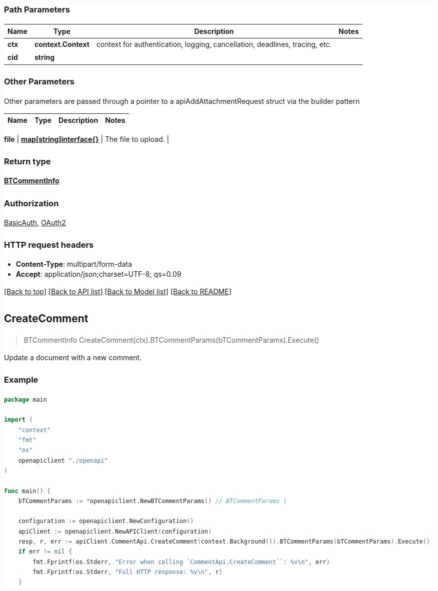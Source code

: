 ### Path Parameters


Name | Type | Description  | Notes
------------- | ------------- | ------------- | -------------
**ctx** | **context.Context** | context for authentication, logging, cancellation, deadlines, tracing, etc.
**cid** | **string** |  | 

### Other Parameters

Other parameters are passed through a pointer to a apiAddAttachmentRequest struct via the builder pattern


Name | Type | Description  | Notes
------------- | ------------- | ------------- | -------------

 **file** | [**map[string]interface{}**](map[string]interface{}.md) | The file to upload. | 

### Return type

[**BTCommentInfo**](BTCommentInfo.md)

### Authorization

[BasicAuth](../README.md#BasicAuth), [OAuth2](../README.md#OAuth2)

### HTTP request headers

- **Content-Type**: multipart/form-data
- **Accept**: application/json;charset=UTF-8; qs=0.09

[[Back to top]](#) [[Back to API list]](../README.md#documentation-for-api-endpoints)
[[Back to Model list]](../README.md#documentation-for-models)
[[Back to README]](../README.md)


## CreateComment

> BTCommentInfo CreateComment(ctx).BTCommentParams(bTCommentParams).Execute()

Update a document with a new comment.

### Example

```go
package main

import (
    "context"
    "fmt"
    "os"
    openapiclient "./openapi"
)

func main() {
    bTCommentParams := *openapiclient.NewBTCommentParams() // BTCommentParams | 

    configuration := openapiclient.NewConfiguration()
    apiClient := openapiclient.NewAPIClient(configuration)
    resp, r, err := apiClient.CommentApi.CreateComment(context.Background()).BTCommentParams(bTCommentParams).Execute()
    if err != nil {
        fmt.Fprintf(os.Stderr, "Error when calling `CommentApi.CreateComment``: %v\n", err)
        fmt.Fprintf(os.Stderr, "Full HTTP response: %v\n", r)
    }
```